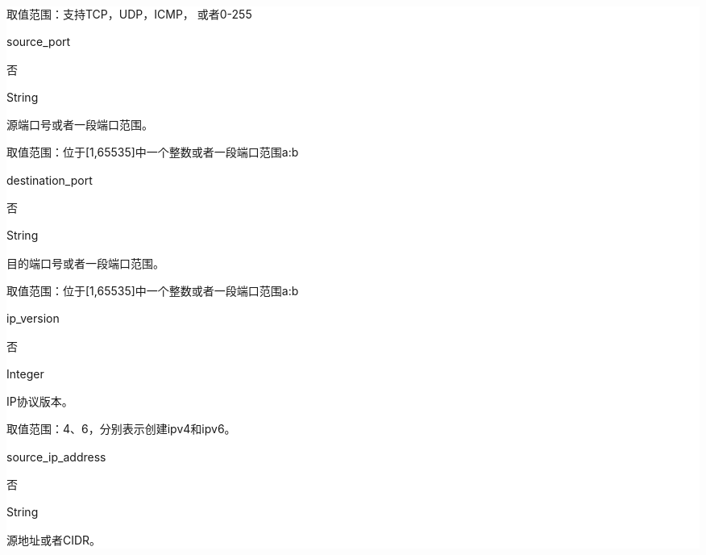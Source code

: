 <p id="p1094663315110"><a name="p1094663315110"></a><a name="p1094663315110"></a>取值范围：支持TCP，UDP，ICMP， 或者0-255</p>
</td>
</tr>
<tr id="row8703753121127"><td class="cellrowborder" valign="top" width="25%" headers="mcps1.2.5.1.1 "><p id="p5943474121127"><a name="p5943474121127"></a><a name="p5943474121127"></a>source_port</p>
</td>
<td class="cellrowborder" valign="top" width="14.46%" headers="mcps1.2.5.1.2 "><p id="p723213251802"><a name="p723213251802"></a><a name="p723213251802"></a>否</p>
</td>
<td class="cellrowborder" valign="top" width="18.63%" headers="mcps1.2.5.1.3 "><p id="p59206978121127"><a name="p59206978121127"></a><a name="p59206978121127"></a>String</p>
</td>
<td class="cellrowborder" valign="top" width="41.91%" headers="mcps1.2.5.1.4 "><p id="p62826249121127"><a name="p62826249121127"></a><a name="p62826249121127"></a>源端口号或者一段端口范围。</p>
<p id="p169804712119"><a name="p169804712119"></a><a name="p169804712119"></a>取值范围：位于[1,65535]中一个整数或者一段端口范围a:b</p>
</td>
</tr>
<tr id="row52935496121127"><td class="cellrowborder" valign="top" width="25%" headers="mcps1.2.5.1.1 "><p id="p12876203121127"><a name="p12876203121127"></a><a name="p12876203121127"></a>destination_port</p>
</td>
<td class="cellrowborder" valign="top" width="14.46%" headers="mcps1.2.5.1.2 "><p id="p523252516015"><a name="p523252516015"></a><a name="p523252516015"></a>否</p>
</td>
<td class="cellrowborder" valign="top" width="18.63%" headers="mcps1.2.5.1.3 "><p id="p66631365121127"><a name="p66631365121127"></a><a name="p66631365121127"></a>String</p>
</td>
<td class="cellrowborder" valign="top" width="41.91%" headers="mcps1.2.5.1.4 "><p id="p66851026121127"><a name="p66851026121127"></a><a name="p66851026121127"></a>目的端口号或者一段端口范围。</p>
<p id="p193204108218"><a name="p193204108218"></a><a name="p193204108218"></a>取值范围：位于[1,65535]中一个整数或者一段端口范围a:b</p>
</td>
</tr>
<tr id="row37973187121127"><td class="cellrowborder" valign="top" width="25%" headers="mcps1.2.5.1.1 "><p id="p18090983121127"><a name="p18090983121127"></a><a name="p18090983121127"></a>ip_version</p>
</td>
<td class="cellrowborder" valign="top" width="14.46%" headers="mcps1.2.5.1.2 "><p id="p10232925809"><a name="p10232925809"></a><a name="p10232925809"></a>否</p>
</td>
<td class="cellrowborder" valign="top" width="18.63%" headers="mcps1.2.5.1.3 "><p id="p15064211121127"><a name="p15064211121127"></a><a name="p15064211121127"></a>Integer</p>
</td>
<td class="cellrowborder" valign="top" width="41.91%" headers="mcps1.2.5.1.4 "><p id="p10402054121127"><a name="p10402054121127"></a><a name="p10402054121127"></a>IP协议版本。</p>
<p id="p650618131322"><a name="p650618131322"></a><a name="p650618131322"></a>取值范围：4、6，分别表示创建ipv4和ipv6。</p>
</td>
</tr>
<tr id="row34581454121127"><td class="cellrowborder" valign="top" width="25%" headers="mcps1.2.5.1.1 "><p id="p61377852121127"><a name="p61377852121127"></a><a name="p61377852121127"></a>source_ip_address</p>
</td>
<td class="cellrowborder" valign="top" width="14.46%" headers="mcps1.2.5.1.2 "><p id="p72320251009"><a name="p72320251009"></a><a name="p72320251009"></a>否</p>
</td>
<td class="cellrowborder" valign="top" width="18.63%" headers="mcps1.2.5.1.3 "><p id="p36483585121127"><a name="p36483585121127"></a><a name="p36483585121127"></a>String</p>
</td>
<td class="cellrowborder" valign="top" width="41.91%" headers="mcps1.2.5.1.4 "><p id="p31475962121127"><a name="p31475962121127"></a><a name="p31475962121127"></a>源地址或者CIDR。</p>
</td>